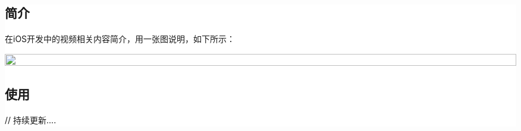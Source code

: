 ## 简介

在iOS开发中的视频相关内容简介，用一张图说明，如下所示：

<img src="https://i.loli.net/2018/04/22/5adc39aa3a220.png" width = "100%" height = "100%" align=center />


## 使用


// 持续更新....
